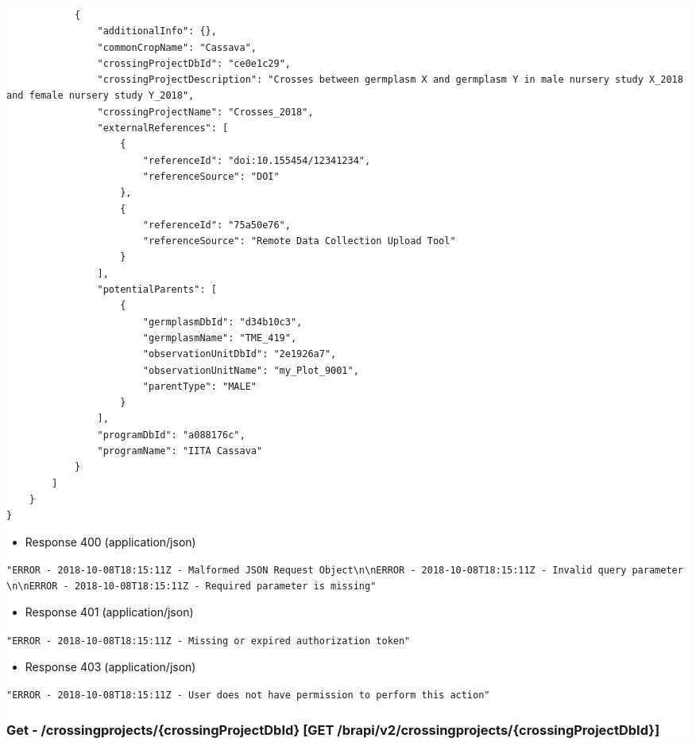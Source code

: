 ```
            {
                "additionalInfo": {},
                "commonCropName": "Cassava",
                "crossingProjectDbId": "ce0e1c29",
                "crossingProjectDescription": "Crosses between germplasm X and germplasm Y in male nursery study X_2018 and female nursery study Y_2018",
                "crossingProjectName": "Crosses_2018",
                "externalReferences": [
                    {
                        "referenceId": "doi:10.155454/12341234",
                        "referenceSource": "DOI"
                    },
                    {
                        "referenceId": "75a50e76",
                        "referenceSource": "Remote Data Collection Upload Tool"
                    }
                ],
                "potentialParents": [
                    {
                        "germplasmDbId": "d34b10c3",
                        "germplasmName": "TME_419",
                        "observationUnitDbId": "2e1926a7",
                        "observationUnitName": "my_Plot_9001",
                        "parentType": "MALE"
                    }
                ],
                "programDbId": "a088176c",
                "programName": "IITA Cassava"
            }
        ]
    }
}
```

+ Response 400 (application/json)
```
"ERROR - 2018-10-08T18:15:11Z - Malformed JSON Request Object\n\nERROR - 2018-10-08T18:15:11Z - Invalid query parameter\n\nERROR - 2018-10-08T18:15:11Z - Required parameter is missing"
```

+ Response 401 (application/json)
```
"ERROR - 2018-10-08T18:15:11Z - Missing or expired authorization token"
```

+ Response 403 (application/json)
```
"ERROR - 2018-10-08T18:15:11Z - User does not have permission to perform this action"
```




### Get - /crossingprojects/{crossingProjectDbId} [GET /brapi/v2/crossingprojects/{crossingProjectDbId}]
